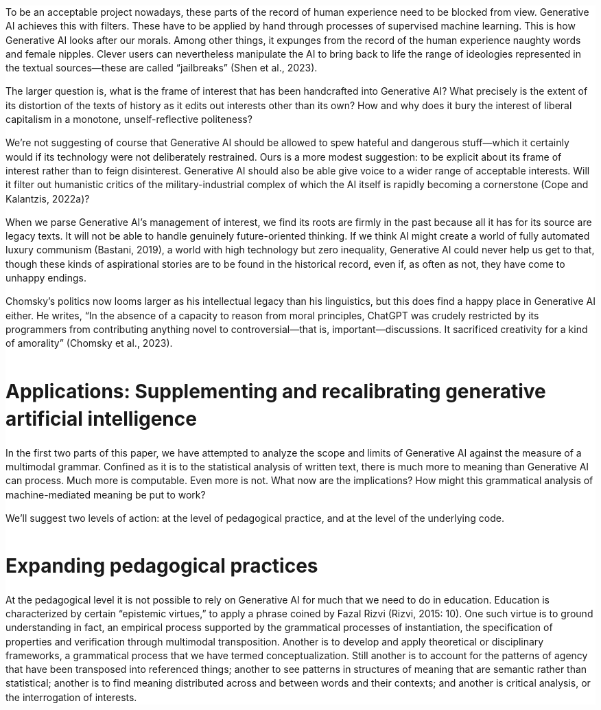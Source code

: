 To be an acceptable project nowadays, these parts of the record of human experience need to be blocked from view. Generative AI achieves this with filters. These have to be applied by hand through processes of supervised machine learning. This is how Generative AI looks after our morals. Among other things, it expunges from the record of the human experience naughty words and female nipples. Clever users can nevertheless manipulate the AI to bring back to life the range of ideologies represented in the textual sources—these are called “jailbreaks” (Shen et al., 2023).

The larger question is, what is the frame of interest that has been handcrafted into Generative AI? What precisely is the extent of its distortion of the texts of history as it edits out interests other than its own? How and why does it bury the interest of liberal capitalism in a monotone, unself-reflective politeness?

We’re not suggesting of course that Generative AI should be allowed to spew hateful and dangerous stuff—which it certainly would if its technology were not deliberately restrained. Ours is a more modest suggestion: to be explicit about its frame of interest rather than to feign disinterest. Generative AI should also be able give voice to a wider range of acceptable interests. Will it filter out humanistic critics of the military-industrial complex of which the AI itself is rapidly becoming a cornerstone (Cope and Kalantzis, 2022a)?

When we parse Generative AI’s management of interest, we find its roots are firmly in the past because all it has for its source are legacy texts. It will not be able to handle genuinely future-oriented thinking. If we think AI might create a world of fully automated luxury communism (Bastani, 2019), a world with high technology but zero inequality, Generative AI could never help us get to that, though these kinds of aspirational stories are to be found in the historical record, even if, as often as not, they have come to unhappy endings.

Chomsky’s politics now looms larger as his intellectual legacy than his linguistics, but this does find a happy place in Generative AI either. He writes, “In the absence of a capacity to reason from moral principles, ChatGPT was crudely restricted by its programmers from contributing anything novel to controversial—that is, important—discussions. It sacrificed creativity for a kind of amorality” (Chomsky et al., 2023).

# Applications: Supplementing and recalibrating generative artificial intelligence

In the first two parts of this paper, we have attempted to analyze the scope and limits of Generative AI against the measure of a multimodal grammar. Confined as it is to the statistical analysis of written text, there is much more to meaning than Generative AI can process. Much more is computable. Even more is not. What now are the implications? How might this grammatical analysis of machine-mediated meaning be put to work?

We’ll suggest two levels of action: at the level of pedagogical practice, and at the level of the underlying code.

# Expanding pedagogical practices

At the pedagogical level it is not possible to rely on Generative AI for much that we need to do in education. Education is characterized by certain “epistemic virtues,” to apply a phrase coined by Fazal Rizvi (Rizvi, 2015: 10). One such virtue is to ground understanding in fact, an empirical process supported by the grammatical processes of instantiation, the specification of properties and verification through multimodal transposition. Another is to develop and apply theoretical or disciplinary frameworks, a grammatical process that we have termed conceptualization. Still another is to account for the patterns of agency that have been transposed into referenced things; another to see patterns in structures of meaning that are semantic rather than statistical; another is to find meaning distributed across and between words and their contexts; and another is critical analysis, or the interrogation of interests.
